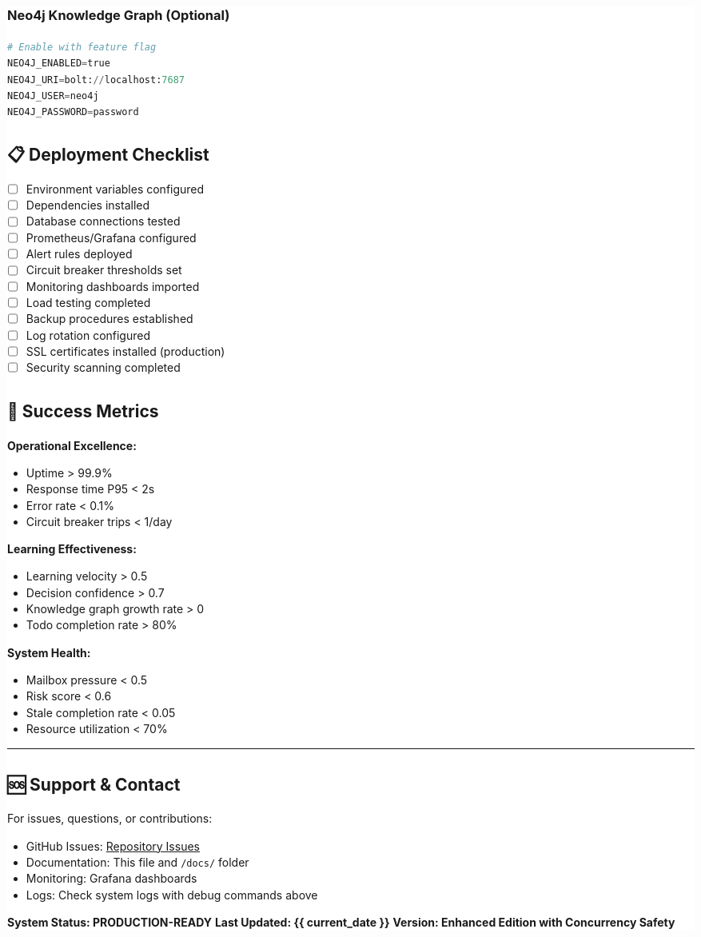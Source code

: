 ### Neo4j Knowledge Graph (Optional)
```python
# Enable with feature flag
NEO4J_ENABLED=true
NEO4J_URI=bolt://localhost:7687
NEO4J_USER=neo4j
NEO4J_PASSWORD=password
```

## 📋 Deployment Checklist

- [ ] Environment variables configured
- [ ] Dependencies installed
- [ ] Database connections tested
- [ ] Prometheus/Grafana configured
- [ ] Alert rules deployed
- [ ] Circuit breaker thresholds set
- [ ] Monitoring dashboards imported
- [ ] Load testing completed
- [ ] Backup procedures established
- [ ] Log rotation configured
- [ ] SSL certificates installed (production)
- [ ] Security scanning completed

## 🎯 Success Metrics

**Operational Excellence:**
- Uptime > 99.9%
- Response time P95 < 2s
- Error rate < 0.1%
- Circuit breaker trips < 1/day

**Learning Effectiveness:**
- Learning velocity > 0.5
- Decision confidence > 0.7
- Knowledge graph growth rate > 0
- Todo completion rate > 80%

**System Health:**
- Mailbox pressure < 0.5
- Risk score < 0.6
- Stale completion rate < 0.05
- Resource utilization < 70%

---

## 🆘 Support & Contact

For issues, questions, or contributions:
- GitHub Issues: [Repository Issues](link)
- Documentation: This file and `/docs/` folder
- Monitoring: Grafana dashboards
- Logs: Check system logs with debug commands above

**System Status: PRODUCTION-READY**
**Last Updated: {{ current_date }}**
**Version: Enhanced Edition with Concurrency Safety**
